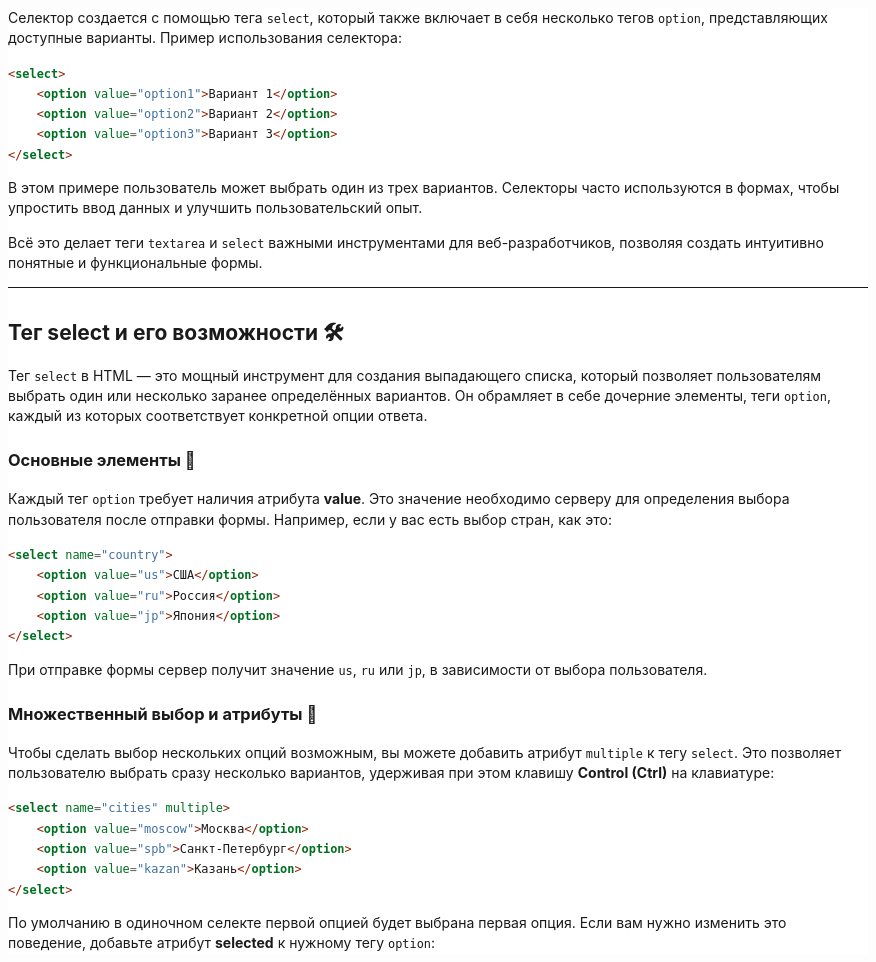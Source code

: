 Селектор создается с помощью тега `select`, который также включает в себя несколько тегов `option`, представляющих доступные варианты. Пример использования селектора:

```html
<select>
    <option value="option1">Вариант 1</option>
    <option value="option2">Вариант 2</option>
    <option value="option3">Вариант 3</option>
</select>
```

В этом примере пользователь может выбрать один из трех вариантов. Селекторы часто используются в формах, чтобы упростить ввод данных и улучшить пользовательский опыт.

Всё это делает теги `textarea` и `select` важными инструментами для веб-разработчиков, позволяя создать интуитивно понятные и функциональные формы.

---

## Тег select и его возможности 🛠️

Тег `select` в HTML — это мощный инструмент для создания выпадающего списка, который позволяет пользователям выбрать один или несколько заранее определённых вариантов. Он обрамляет в себе дочерние элементы, теги `option`, каждый из которых соответствует конкретной опции ответа. 

### Основные элементы 🎯

Каждый тег `option` требует наличия атрибута **value**. Это значение необходимо серверу для определения выбора пользователя после отправки формы. Например, если у вас есть выбор стран, как это:

```html
<select name="country">
    <option value="us">США</option>
    <option value="ru">Россия</option>
    <option value="jp">Япония</option>
</select>
```

При отправке формы сервер получит значение `us`, `ru` или `jp`, в зависимости от выбора пользователя.

### Множественный выбор и атрибуты 🌟

Чтобы сделать выбор нескольких опций возможным, вы можете добавить атрибут `multiple` к тегу `select`. Это позволяет пользователю выбрать сразу несколько вариантов, удерживая при этом клавишу **Control (Ctrl)** на клавиатуре:

```html
<select name="cities" multiple>
    <option value="moscow">Москва</option>
    <option value="spb">Санкт-Петербург</option>
    <option value="kazan">Казань</option>
</select>
```

По умолчанию в одиночном селекте первой опцией будет выбрана первая опция. Если вам нужно изменить это поведение, добавьте атрибут **selected** к нужному тегу `option`:
